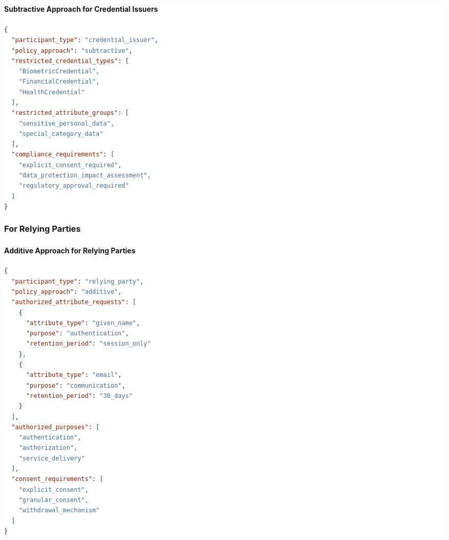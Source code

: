 #### Subtractive Approach for Credential Issuers
```json
{
  "participant_type": "credential_issuer",
  "policy_approach": "subtractive",
  "restricted_credential_types": [
    "BiometricCredential",
    "FinancialCredential",
    "HealthCredential"
  ],
  "restricted_attribute_groups": [
    "sensitive_personal_data",
    "special_category_data"
  ],
  "compliance_requirements": [
    "explicit_consent_required",
    "data_protection_impact_assessment",
    "regulatory_approval_required"
  ]
}
```

### For Relying Parties

#### Additive Approach for Relying Parties
```json
{
  "participant_type": "relying_party",
  "policy_approach": "additive",
  "authorized_attribute_requests": [
    {
      "attribute_type": "given_name",
      "purpose": "authentication",
      "retention_period": "session_only"
    },
    {
      "attribute_type": "email",
      "purpose": "communication",
      "retention_period": "30_days"
    }
  ],
  "authorized_purposes": [
    "authentication",
    "authorization",
    "service_delivery"
  ],
  "consent_requirements": [
    "explicit_consent",
    "granular_consent",
    "withdrawal_mechanism"
  ]
}
```
